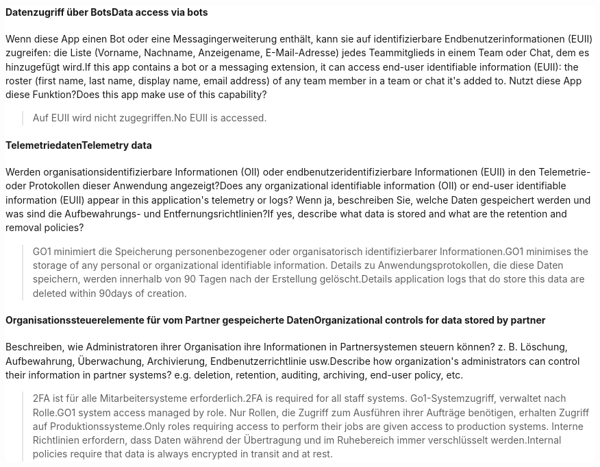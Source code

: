 #### <a name="data-access-via-bots"></a><span data-ttu-id="aa6a5-156">Datenzugriff über Bots</span><span class="sxs-lookup"><span data-stu-id="aa6a5-156">Data access via bots</span></span>

<span data-ttu-id="aa6a5-157">Wenn diese App einen Bot oder eine Messagingerweiterung enthält, kann sie auf identifizierbare Endbenutzerinformationen (EUII) zugreifen: die Liste (Vorname, Nachname, Anzeigename, E-Mail-Adresse) jedes Teammitglieds in einem Team oder Chat, dem es hinzugefügt wird.</span><span class="sxs-lookup"><span data-stu-id="aa6a5-157">If this app contains a bot or a messaging extension, it can access end-user identifiable information (EUII): the roster (first name, last name, display name, email address) of any team member in a team or chat it's added to.</span></span> <span data-ttu-id="aa6a5-158">Nutzt diese App diese Funktion?</span><span class="sxs-lookup"><span data-stu-id="aa6a5-158">Does this app make use of this capability?</span></span>

><span data-ttu-id="aa6a5-159">Auf EUII wird nicht zugegriffen.</span><span class="sxs-lookup"><span data-stu-id="aa6a5-159">No EUII is accessed.</span></span>



#### <a name="telemetry-data"></a><span data-ttu-id="aa6a5-160">Telemetriedaten</span><span class="sxs-lookup"><span data-stu-id="aa6a5-160">Telemetry data</span></span>

<span data-ttu-id="aa6a5-161">Werden organisationsidentifizierbare Informationen (OII) oder endbenutzeridentifizierbare Informationen (EUII) in den Telemetrie- oder Protokollen dieser Anwendung angezeigt?</span><span class="sxs-lookup"><span data-stu-id="aa6a5-161">Does any organizational identifiable information (OII) or end-user identifiable information (EUII) appear in this application's telemetry or logs?</span></span> <span data-ttu-id="aa6a5-162">Wenn ja, beschreiben Sie, welche Daten gespeichert werden und was sind die Aufbewahrungs- und Entfernungsrichtlinien?</span><span class="sxs-lookup"><span data-stu-id="aa6a5-162">If yes, describe what data is stored and what are the retention and removal policies?</span></span>

><span data-ttu-id="aa6a5-163">GO1 minimiert die Speicherung personenbezogener oder organisatorisch identifizierbarer Informationen.</span><span class="sxs-lookup"><span data-stu-id="aa6a5-163">GO1 minimises the storage of any personal or organizational identifiable information.</span></span> <span data-ttu-id="aa6a5-164">Details zu Anwendungsprotokollen, die diese Daten speichern, werden innerhalb von 90 Tagen nach der Erstellung gelöscht.</span><span class="sxs-lookup"><span data-stu-id="aa6a5-164">Details application logs that do store this data are deleted within 90days of creation.</span></span>

#### <a name="organizational-controls-for-data-stored-by-partner"></a><span data-ttu-id="aa6a5-165">Organisationssteuerelemente für vom Partner gespeicherte Daten</span><span class="sxs-lookup"><span data-stu-id="aa6a5-165">Organizational controls for data stored by partner</span></span>

<span data-ttu-id="aa6a5-166">Beschreiben, wie Administratoren ihrer Organisation ihre Informationen in Partnersystemen steuern können? z. B. Löschung, Aufbewahrung, Überwachung, Archivierung, Endbenutzerrichtlinie usw.</span><span class="sxs-lookup"><span data-stu-id="aa6a5-166">Describe how organization's administrators can control their information in partner systems? e.g. deletion, retention, auditing, archiving, end-user policy, etc.</span></span>

><span data-ttu-id="aa6a5-167">2FA ist für alle Mitarbeitersysteme erforderlich.</span><span class="sxs-lookup"><span data-stu-id="aa6a5-167">2FA is required for all staff systems.</span></span> <span data-ttu-id="aa6a5-168">Go1-Systemzugriff, verwaltet nach Rolle.</span><span class="sxs-lookup"><span data-stu-id="aa6a5-168">GO1 system access managed by role.</span></span> <span data-ttu-id="aa6a5-169">Nur Rollen, die Zugriff zum Ausführen ihrer Aufträge benötigen, erhalten Zugriff auf Produktionssysteme.</span><span class="sxs-lookup"><span data-stu-id="aa6a5-169">Only roles requiring access to perform their jobs are given access to production systems.</span></span> <span data-ttu-id="aa6a5-170">Interne Richtlinien erfordern, dass Daten während der Übertragung und im Ruhebereich immer verschlüsselt werden.</span><span class="sxs-lookup"><span data-stu-id="aa6a5-170">Internal policies require that data is always encrypted in transit and at rest.</span></span>
